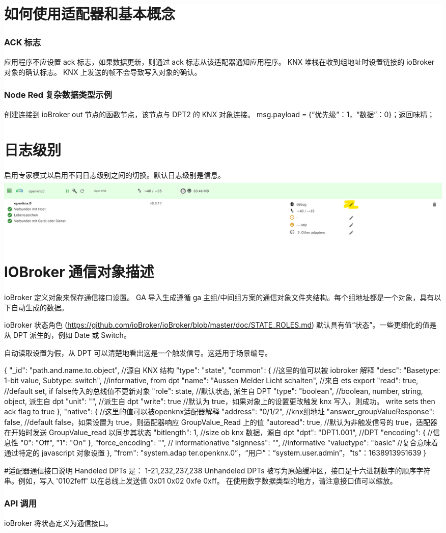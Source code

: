 # 如何使用适配器和基本概念
### ACK 标志
应用程序不应设置 ack 标志，如果数据更新，则通过 ack 标志从该适配器通知应用程序。
KNX 堆栈在收到组地址时设置链接的 ioBroker 对象的确认标志。
KNX 上发送的帧不会导致写入对象的确认。

### Node Red 复杂数据类型示例
创建连接到 ioBroker out 节点的函数节点，该节点与 DPT2 的 KNX 对象连接。
msg.payload = {“优先级”：1，“数据”：0}；返回味精；

# 日志级别
启用专家模式以启用不同日志级别之间的切换。默认日志级别是信息。
![日志级别](../../../en/adapterref/iobroker.openknx/docs/pictures/loglevel.png)

# IOBroker 通信对象描述
ioBroker 定义对象来保存通信接口设置。
GA 导入生成遵循 ga 主组/中间组方案的通信对象文件夹结构。每个组地址都是一个对象，具有以下自动生成的数据。

ioBroker 状态角色 (https://github.com/ioBroker/ioBroker/blob/master/doc/STATE_ROLES.md) 默认具有值“状态”。一些更细化的值是从 DPT 派生的，例如 Date 或 Switch。

自动读取设置为假，从 DPT 可以清楚地看出这是一个触发信号。这适用于场景编号。

{ "_id": "path.and.name.to.object", //源自 KNX 结构 "type": "state", "common": { //这里的值可以被 iobroker 解释 "desc": "Basetype: 1-bit value, Subtype: switch", //informative, from dpt "name": "Aussen Melder Licht schalten", //来自 ets export "read": true, //default set, if false传入的总线值不更新对象 "role": state, //默认状态, 派生自 DPT "type": "boolean", //boolean, number, string, object, 派生自 dpt "unit": "", //派生自 dpt "write": true //默认为 true，如果对象上的设置更改触发 knx 写入，则成功。 write sets then ack flag to true }, "native": { //这里的值可以被openknx适配器解释 "address": "0/1/2", //knx组地址 "answer_groupValueResponse": false, //default false，如果设置为 true，则适配器响应 GroupValue_Read 上的值 "autoread": true, //默认为非触发信号的 true，适配器在开始时发送 GroupValue_read 以同步其状态 "bitlength": 1, //size ob knx 数据，源自 dpt "dpt": "DPT1.001", //DPT "encoding": { //信息性 "0": "Off", "1": "On" }, "force_encoding": "", // informationative "signness": "", //informative "valuetype": "basic" //复合意味着通过特定的 javascript 对象设置 }, "from": "system.adap ter.openknx.0”，“用户”：“system.user.admin”，“ts”：1638913951639 }

#适配器通信接口说明
Handeled DPTs 是： 1-21,232,237,238 Unhandeled DPTs 被写为原始缓冲区，接口是十六进制数字的顺序字符串。例如，写入 '0102feff' 以在总线上发送值 0x01 0x02 0xfe 0xff。
在使用数字数据类型的地方，请注意接口值可以缩放。

### API 调用
ioBroker 将状态定义为通信接口。
